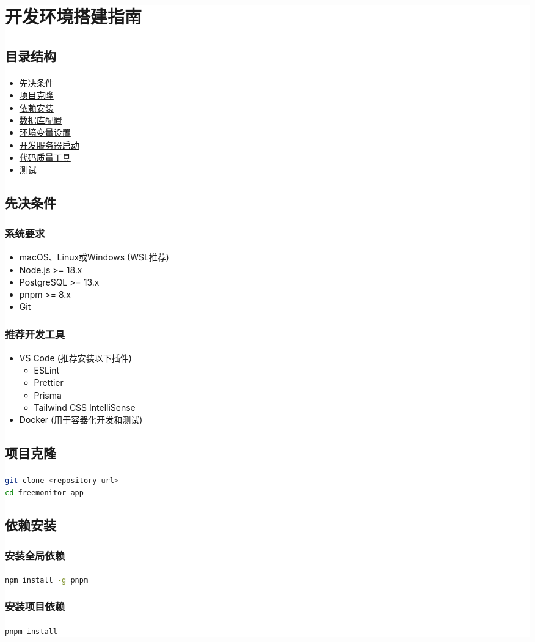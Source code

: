 # 开发环境搭建指南

## 目录结构
- [先决条件](#先决条件)
- [项目克隆](#项目克隆)
- [依赖安装](#依赖安装)
- [数据库配置](#数据库配置)
- [环境变量设置](#环境变量设置)
- [开发服务器启动](#开发服务器启动)
- [代码质量工具](#代码质量工具)
- [测试](#测试)

## 先决条件

### 系统要求
- macOS、Linux或Windows (WSL推荐)
- Node.js >= 18.x
- PostgreSQL >= 13.x
- pnpm >= 8.x
- Git

### 推荐开发工具
- VS Code (推荐安装以下插件)
  - ESLint
  - Prettier
  - Prisma
  - Tailwind CSS IntelliSense
- Docker (用于容器化开发和测试)

## 项目克隆

```bash
git clone <repository-url>
cd freemonitor-app
```

## 依赖安装

### 安装全局依赖
```bash
npm install -g pnpm
```

### 安装项目依赖
```bash
pnpm install
```
